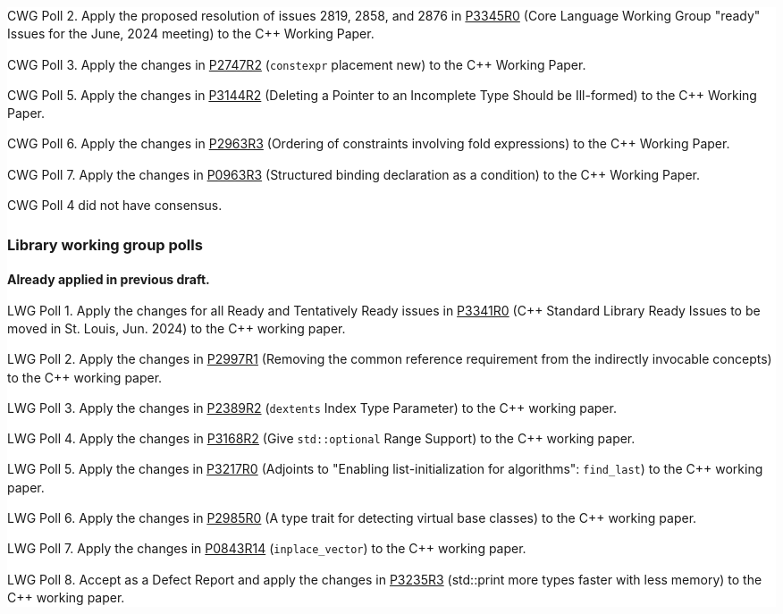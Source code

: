 CWG Poll 2. Apply the proposed resolution of issues 2819, 2858, and 2876 in
[P3345R0](https://open-std.org/jtc1/sc22/wg21/docs/papers/2024/p3345r0.html)
(Core Language Working Group "ready" Issues for the June, 2024 meeting) to the C++ Working Paper.

CWG Poll 3. Apply the changes in
[P2747R2](https://open-std.org/jtc1/sc22/wg21/docs/papers/2024/p2747r2.html)
(`constexpr` placement new) to the C++ Working Paper.

CWG Poll 5. Apply the changes in
[P3144R2](https://open-std.org/jtc1/sc22/wg21/docs/papers/2024/p3144r2.pdf)
(Deleting a Pointer to an Incomplete Type Should be Ill-formed) to the C++ Working Paper.

CWG Poll 6. Apply the changes in
[P2963R3](https://open-std.org/jtc1/sc22/wg21/docs/papers/2024/p2963r3.pdf)
(Ordering of constraints involving fold expressions) to the C++ Working Paper.

CWG Poll 7. Apply the changes in
[P0963R3](https://open-std.org/jtc1/sc22/wg21/docs/papers/2024/p0963r3.html)
(Structured binding declaration as a condition) to the C++ Working Paper.

CWG Poll 4 did not have consensus.

### Library working group polls

**Already applied in previous draft.**

LWG Poll 1. Apply the changes for all Ready and Tentatively Ready issues in
[P3341R0](https://open-std.org/jtc1/sc22/wg21/docs/papers/2024/p3341r0.html)
(C++ Standard Library Ready Issues to be moved in St. Louis, Jun. 2024) to the C++ working paper.

LWG Poll 2. Apply the changes in
[P2997R1](https://open-std.org/jtc1/sc22/wg21/docs/papers/2024/p2997r1.html)
(Removing the common reference requirement from the indirectly invocable concepts) to the C++ working paper.

LWG Poll 3. Apply the changes in
[P2389R2](https://open-std.org/jtc1/sc22/wg21/docs/papers/2024/p2389r2.html)
(`dextents` Index Type Parameter) to the C++ working paper.

LWG Poll 4. Apply the changes in
[P3168R2](https://open-std.org/jtc1/sc22/wg21/docs/papers/2024/p3168r2.html)
(Give `std::optional` Range Support) to the C++ working paper.

LWG Poll 5. Apply the changes in
[P3217R0](https://open-std.org/jtc1/sc22/wg21/docs/papers/2024/p3217r0.html)
(Adjoints to "Enabling list-initialization for algorithms": `find_last`) to the C++ working paper.

LWG Poll 6. Apply the changes in
[P2985R0](https://open-std.org/jtc1/sc22/wg21/docs/papers/2023/p2985r0.html)
(A type trait for detecting virtual base classes) to the C++ working paper.

LWG Poll 7. Apply the changes in
[P0843R14](https://open-std.org/jtc1/sc22/wg21/docs/papers/2024/p0843r14.html)
(`inplace_vector`) to the C++ working paper.

LWG Poll 8. Accept as a Defect Report and apply the changes in
[P3235R3](https://open-std.org/jtc1/sc22/wg21/docs/papers/2024/p3235r3.html)
(std::print more types faster with less memory) to the C++ working paper.
